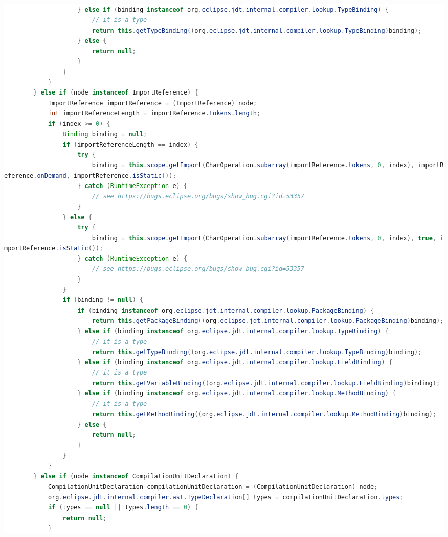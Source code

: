 ```java
					} else if (binding instanceof org.eclipse.jdt.internal.compiler.lookup.TypeBinding) {
						// it is a type
						return this.getTypeBinding((org.eclipse.jdt.internal.compiler.lookup.TypeBinding)binding);
					} else {
						return null;
					}
				}
			}
		} else if (node instanceof ImportReference) {
			ImportReference importReference = (ImportReference) node;
			int importReferenceLength = importReference.tokens.length;
			if (index >= 0) {
				Binding binding = null;
				if (importReferenceLength == index) {
					try {
						binding = this.scope.getImport(CharOperation.subarray(importReference.tokens, 0, index), importReference.onDemand, importReference.isStatic());
					} catch (RuntimeException e) {
						// see https://bugs.eclipse.org/bugs/show_bug.cgi?id=53357
					}
				} else {
					try {
						binding = this.scope.getImport(CharOperation.subarray(importReference.tokens, 0, index), true, importReference.isStatic());
					} catch (RuntimeException e) {
						// see https://bugs.eclipse.org/bugs/show_bug.cgi?id=53357
					}
				}
				if (binding != null) {
					if (binding instanceof org.eclipse.jdt.internal.compiler.lookup.PackageBinding) {
						return this.getPackageBinding((org.eclipse.jdt.internal.compiler.lookup.PackageBinding)binding);
					} else if (binding instanceof org.eclipse.jdt.internal.compiler.lookup.TypeBinding) {
						// it is a type
						return this.getTypeBinding((org.eclipse.jdt.internal.compiler.lookup.TypeBinding)binding);
					} else if (binding instanceof org.eclipse.jdt.internal.compiler.lookup.FieldBinding) {
						// it is a type
						return this.getVariableBinding((org.eclipse.jdt.internal.compiler.lookup.FieldBinding)binding);						
					} else if (binding instanceof org.eclipse.jdt.internal.compiler.lookup.MethodBinding) {
						// it is a type
						return this.getMethodBinding((org.eclipse.jdt.internal.compiler.lookup.MethodBinding)binding);						
					} else {
						return null;
					}
				}
			}
		} else if (node instanceof CompilationUnitDeclaration) {
			CompilationUnitDeclaration compilationUnitDeclaration = (CompilationUnitDeclaration) node;
			org.eclipse.jdt.internal.compiler.ast.TypeDeclaration[] types = compilationUnitDeclaration.types;
			if (types == null || types.length == 0) {
				return null;
			}
```